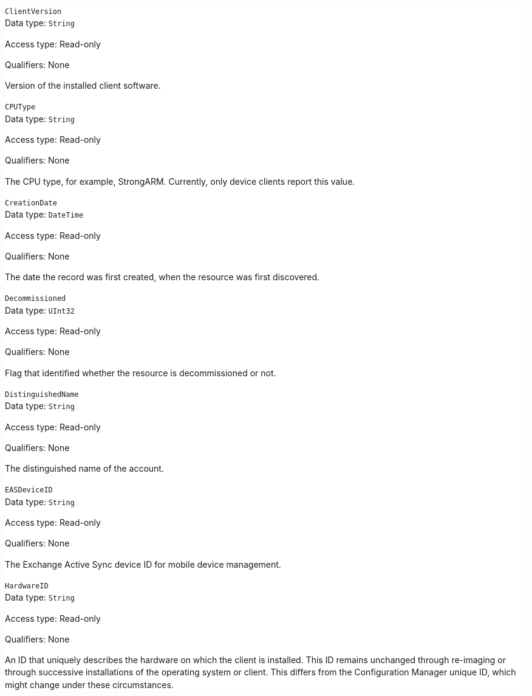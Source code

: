  `ClientVersion`  
 Data type: `String`  

 Access type: Read-only  

 Qualifiers: None  

 Version of the installed client software.  

 `CPUType`  
 Data type: `String`  

 Access type: Read-only  

 Qualifiers: None  

 The CPU type, for example, StrongARM. Currently, only device clients report this value.  

 `CreationDate`  
 Data type: `DateTime`  

 Access type: Read-only  

 Qualifiers: None  

 The date the record was first created, when the resource was first discovered.  

 `Decommissioned`  
 Data type: `UInt32`  

 Access type: Read-only  

 Qualifiers: None  

 Flag that identified whether the resource is decommissioned or not.   

 `DistinguishedName`  
 Data type: `String`  

 Access type: Read-only  

 Qualifiers: None  

 The distinguished name of the account.   

 `EASDeviceID`  
 Data type: `String`  

 Access type: Read-only  

 Qualifiers: None  

 The Exchange Active Sync device ID for mobile device management.

 `HardwareID`  
 Data type: `String`  

 Access type: Read-only  

 Qualifiers: None  

 An ID that uniquely describes the hardware on which the client is installed. This ID remains unchanged through re-imaging or through successive installations of the operating system or client. This differs from the Configuration Manager unique ID, which might change under these circumstances.  
